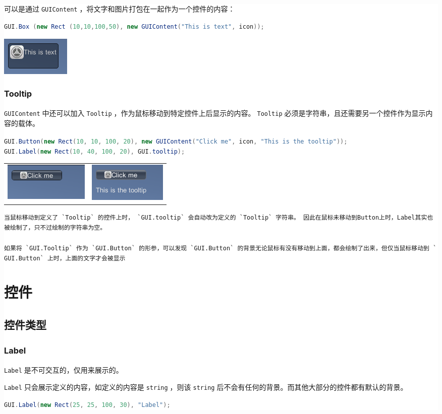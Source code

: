 可以是通过 `GUIContent` ，将文字和图片打包在一起作为一个控件的内容：

```csharp
GUI.Box (new Rect (10,10,100,50), new GUIContent("This is text", icon));
```

![|100](assets/Unity%20-%20Immediate%20Mode%20GUI/Untitled%205.png)

### Tooltip

`GUIContent` 中还可以加入 `Tooltip` ，作为鼠标移动到特定控件上后显示的内容。 `Tooltip` 必须是字符串，且还需要另一个控件作为显示内容的载体。

```csharp
GUI.Button(new Rect(10, 10, 100, 20), new GUIContent("Click me", icon, "This is the tooltip"));
GUI.Label(new Rect(10, 40, 100, 20), GUI.tooltip);
```

|                                                                                                  |                                                                                                |
| ------------------------------------------------------------------------------------------------ | ---------------------------------------------------------------------------------------------- |
| ![鼠标未移动到Button上](assets/Unity%20-%20Immediate%20Mode%20GUI/Untitled%206.png) | ![鼠标移动到Button上](assets/Unity%20-%20Immediate%20Mode%20GUI/Untitled%207.png) |

```ad-warning
当鼠标移动到定义了 `Tooltip` 的控件上时， `GUI.tooltip` 会自动改为定义的 `Tooltip` 字符串。 因此在鼠标未移动到Button上时，Label其实也被绘制了，只不过绘制的字符串为空。

如果将 `GUI.Tooltip` 作为 `GUI.Button` 的形参，可以发现 `GUI.Button` 的背景无论鼠标有没有移动到上面，都会绘制了出来，但仅当鼠标移动到 `GUI.Button` 上时，上面的文字才会被显示
```

# 控件

## 控件类型

### Label

`Label` 是不可交互的，仅用来展示的。

`Label` 只会展示定义的内容，如定义的内容是 `string` ，则该 `string` 后不会有任何的背景。而其他大部分的控件都有默认的背景。

```csharp
GUI.Label(new Rect(25, 25, 100, 30), "Label");
```
